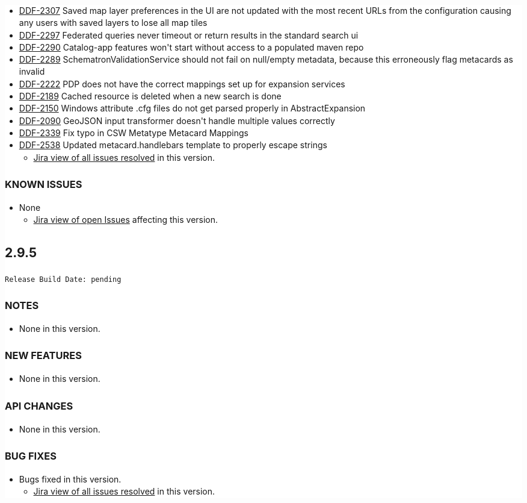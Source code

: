- [DDF-2307](https://codice.atlassian.net/browse/DDF-2307) Saved map layer preferences in the UI are not updated with the most recent URLs from the configuration causing any users with saved layers to lose all map tiles
- [DDF-2297](https://codice.atlassian.net/browse/DDF-2297) Federated queries never timeout or return results in the standard search ui
- [DDF-2290](https://codice.atlassian.net/browse/DDF-2290) Catalog-app features won't start without access to a populated maven repo
- [DDF-2289](https://codice.atlassian.net/browse/DDF-2289) SchematronValidationService should not fail on null/empty metadata, because this erroneously flag metacards as invalid
- [DDF-2222](https://codice.atlassian.net/browse/DDF-2222) PDP does not have the correct mappings set up for expansion services
- [DDF-2189](https://codice.atlassian.net/browse/DDF-2189) Cached resource is deleted when a new search is done
- [DDF-2150](https://codice.atlassian.net/browse/DDF-2150) Windows attribute .cfg files do not get parsed properly in AbstractExpansion
- [DDF-2090](https://codice.atlassian.net/browse/DDF-2090) GeoJSON input transformer doesn't handle multiple values correctly
- [DDF-2339](https://codice.atlassian.net/browse/DDF-2339) Fix typo in CSW Metatype Metacard Mappings
- [DDF-2538](https://codice.atlassian.net/browse/DDF-2538) Updated metacard.handlebars template to properly escape strings
	- [Jira view of all issues resolved](https://codice.atlassian.net/issues/?jql=project%3DDDF%20AND%20type%20%3D%20Bug%20AND%20resolution%20%3D%20Fixed%20AND%20fixVersion%20%3D%20ddf-2.10.0%20ORDER%20BY%20resolutiondate)
	in this version.

### KNOWN ISSUES
- None
	- [Jira view of open Issues](https://codice.atlassian.net/issues/?jql=project%3DDDF%20AND%20issuetype%20%3D%20bug%20%20AND%20status%20%3D%20Open%20AND%20affectedVersion%20%3D%20ddf-2.10.0%20AND%20fixVersion%20!%3D%20ddf-2.10.0%20ORDER%20BY%20priority) affecting this version.

## 2.9.5
    Release Build Date: pending

### NOTES

 - None in this version.

### NEW FEATURES

 - None in this version.

### API CHANGES

 - None in this version.

### BUG FIXES

 - Bugs fixed in this version.
 	- [Jira view of all issues resolved](https://codice.atlassian.net/issues/?jql=project%3DDDF%20AND%20type%20%3D%20Bug%20AND%20fixVersion%20%3D%202.9.5%20ORDER%20BY%20resolutiondate) in this version.
